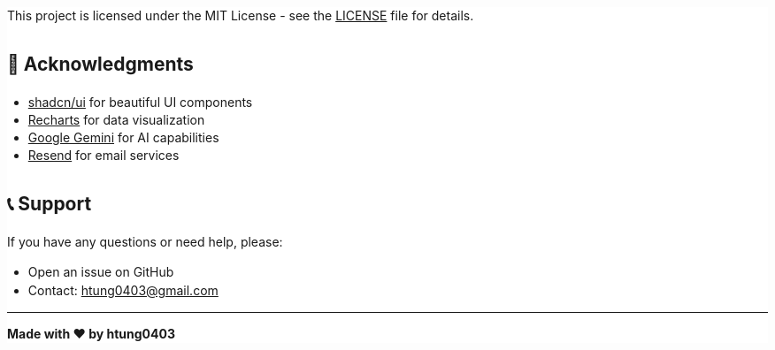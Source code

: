 This project is licensed under the MIT License - see the [LICENSE](LICENSE) file for details.

## 🙏 Acknowledgments

- [shadcn/ui](https://ui.shadcn.com/) for beautiful UI components
- [Recharts](https://recharts.org/) for data visualization
- [Google Gemini](https://ai.google.dev/) for AI capabilities
- [Resend](https://resend.com/) for email services

## 📞 Support

If you have any questions or need help, please:
- Open an issue on GitHub
- Contact: htung0403@gmail.com

---

**Made with ❤️ by htung0403**

